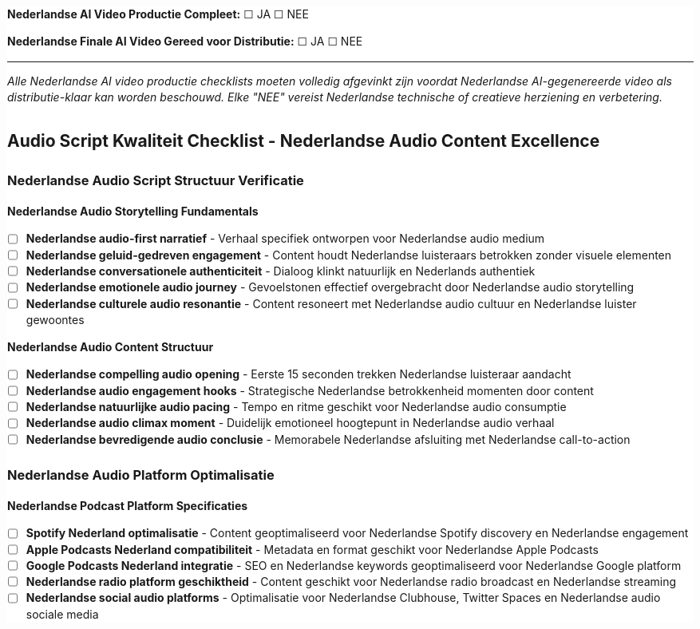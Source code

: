 **Nederlandse AI Video Productie Compleet:** ☐ JA ☐ NEE

**Nederlandse Finale AI Video Gereed voor Distributie:** ☐ JA ☐ NEE

---

*Alle Nederlandse AI video productie checklists moeten volledig afgevinkt zijn voordat Nederlandse AI-gegenereerde video als distributie-klaar kan worden beschouwd. Elke "NEE" vereist Nederlandse technische of creatieve herziening en verbetering.*

## Audio Script Kwaliteit Checklist - Nederlandse Audio Content Excellence

### Nederlandse Audio Script Structuur Verificatie

**Nederlandse Audio Storytelling Fundamentals**
- [ ] **Nederlandse audio-first narratief** - Verhaal specifiek ontworpen voor Nederlandse audio medium
- [ ] **Nederlandse geluid-gedreven engagement** - Content houdt Nederlandse luisteraars betrokken zonder visuele elementen
- [ ] **Nederlandse conversationele authenticiteit** - Dialoog klinkt natuurlijk en Nederlands authentiek
- [ ] **Nederlandse emotionele audio journey** - Gevoelstonen effectief overgebracht door Nederlandse audio storytelling
- [ ] **Nederlandse culturele audio resonantie** - Content resoneert met Nederlandse audio cultuur en Nederlandse luister gewoontes

**Nederlandse Audio Content Structuur**
- [ ] **Nederlandse compelling audio opening** - Eerste 15 seconden trekken Nederlandse luisteraar aandacht
- [ ] **Nederlandse audio engagement hooks** - Strategische Nederlandse betrokkenheid momenten door content
- [ ] **Nederlandse natuurlijke audio pacing** - Tempo en ritme geschikt voor Nederlandse audio consumptie
- [ ] **Nederlandse audio climax moment** - Duidelijk emotioneel hoogtepunt in Nederlandse audio verhaal
- [ ] **Nederlandse bevredigende audio conclusie** - Memorabele Nederlandse afsluiting met Nederlandse call-to-action

### Nederlandse Audio Platform Optimalisatie

**Nederlandse Podcast Platform Specificaties**
- [ ] **Spotify Nederland optimalisatie** - Content geoptimaliseerd voor Nederlandse Spotify discovery en Nederlandse engagement
- [ ] **Apple Podcasts Nederland compatibiliteit** - Metadata en format geschikt voor Nederlandse Apple Podcasts
- [ ] **Google Podcasts Nederland integratie** - SEO en Nederlandse keywords geoptimaliseerd voor Nederlandse Google platform
- [ ] **Nederlandse radio platform geschiktheid** - Content geschikt voor Nederlandse radio broadcast en Nederlandse streaming
- [ ] **Nederlandse social audio platforms** - Optimalisatie voor Nederlandse Clubhouse, Twitter Spaces en Nederlandse audio sociale media
